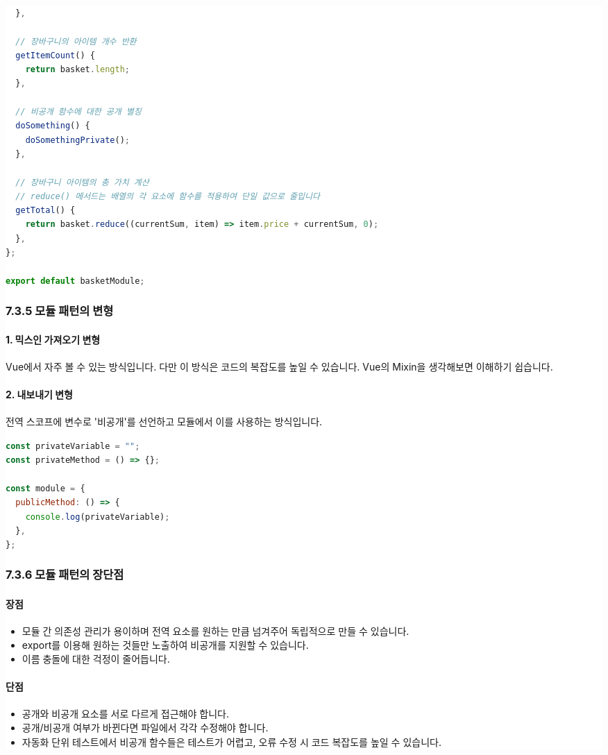 ```javascript
  },

  // 장바구니의 아이템 개수 반환
  getItemCount() {
    return basket.length;
  },

  // 비공개 함수에 대한 공개 별칭
  doSomething() {
    doSomethingPrivate();
  },

  // 장바구니 아이템의 총 가치 계산
  // reduce() 메서드는 배열의 각 요소에 함수를 적용하여 단일 값으로 줄입니다
  getTotal() {
    return basket.reduce((currentSum, item) => item.price + currentSum, 0);
  },
};

export default basketModule;
```

### 7.3.5 모듈 패턴의 변형

#### 1. 믹스인 가져오기 변형
Vue에서 자주 볼 수 있는 방식입니다. 다만 이 방식은 코드의 복잡도를 높일 수 있습니다. Vue의 Mixin을 생각해보면 이해하기 쉽습니다.

#### 2. 내보내기 변형
전역 스코프에 변수로 '비공개'를 선언하고 모듈에서 이를 사용하는 방식입니다.

```javascript
const privateVariable = "";
const privateMethod = () => {};

const module = {
  publicMethod: () => {
    console.log(privateVariable);
  },
};
```

### 7.3.6 모듈 패턴의 장단점

#### 장점
- 모듈 간 의존성 관리가 용이하며 전역 요소를 원하는 만큼 넘겨주어 독립적으로 만들 수 있습니다.
- export를 이용해 원하는 것들만 노출하여 비공개를 지원할 수 있습니다.
- 이름 충돌에 대한 걱정이 줄어듭니다.

#### 단점
- 공개와 비공개 요소를 서로 다르게 접근해야 합니다.
- 공개/비공개 여부가 바뀐다면 파일에서 각각 수정해야 합니다.
- 자동화 단위 테스트에서 비공개 함수들은 테스트가 어렵고, 오류 수정 시 코드 복잡도를 높일 수 있습니다.
